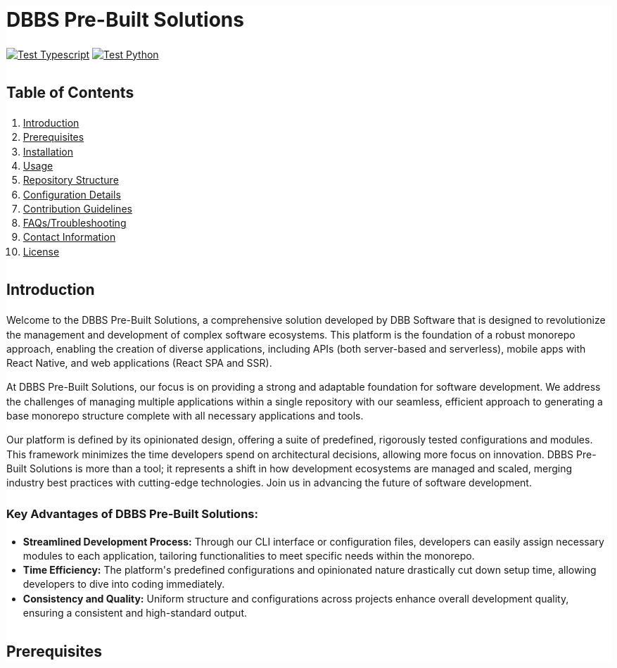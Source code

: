 # DBBS Pre-Built Solutions
[![Test Typescript](https://github.com/DBB-Software/platform/actions/workflows/test_typescript.yml/badge.svg?event=push)](https://github.com/DBB-Software/platform/actions/workflows/test_typescript.yml)
[![Test Python](https://github.com/DBB-Software/platform/actions/workflows/test_python.yml/badge.svg?event=push)](https://github.com/DBB-Software/platform/actions/workflows/test_python.yml)

## Table of Contents
1. [Introduction](#introduction)
2. [Prerequisites](#prerequisites)
2. [Installation](#installation)
3. [Usage](#usage)
4. [Repository Structure](#repository-structure)
5. [Configuration Details](#configuration-details)
6. [Contribution Guidelines](#contribution-guidelines)
7. [FAQs/Troubleshooting](#faqstroubleshooting)
8. [Contact Information](#contact-information)
9. [License](#license)


## Introduction
Welcome to the DBBS Pre-Built Solutions, a comprehensive solution developed by DBB Software that is designed to revolutionize the management and development of complex software ecosystems. This platform is the foundation of a robust monorepo approach, enabling the creation of diverse applications, including APIs (both server-based and serverless), mobile apps with React Native, and web applications (React SPA and SSR).

At DBBS Pre-Built Solutions, our focus is on providing a strong and adaptable foundation for software development. We address the challenges of managing multiple applications within a single repository with our seamless, efficient approach to generating a base monorepo structure complete with all necessary applications and tools.

Our platform is defined by its opinionated design, offering a suite of predefined, rigorously tested configurations and modules. This framework minimizes the time developers spend on architectural decisions, allowing more focus on innovation. DBBS Pre-Built Solutions is more than a tool; it represents a shift in how development ecosystems are managed and scaled, merging industry best practices with cutting-edge technologies. Join us in advancing the future of software development.
### Key Advantages of DBBS Pre-Built Solutions:
- **Streamlined Development Process:**
  Through our CLI interface or configuration files, developers can easily assign necessary modules to each application, tailoring functionalities to meet specific needs within the monorepo.
- **Time Efficiency:**
  The platform's predefined configurations and opinionated nature drastically cut down setup time, allowing developers to dive into coding immediately.
- **Consistency and Quality:**
  Uniform structure and configurations across projects enhance overall development quality, ensuring a consistent and high-standard output.


## Prerequisites
